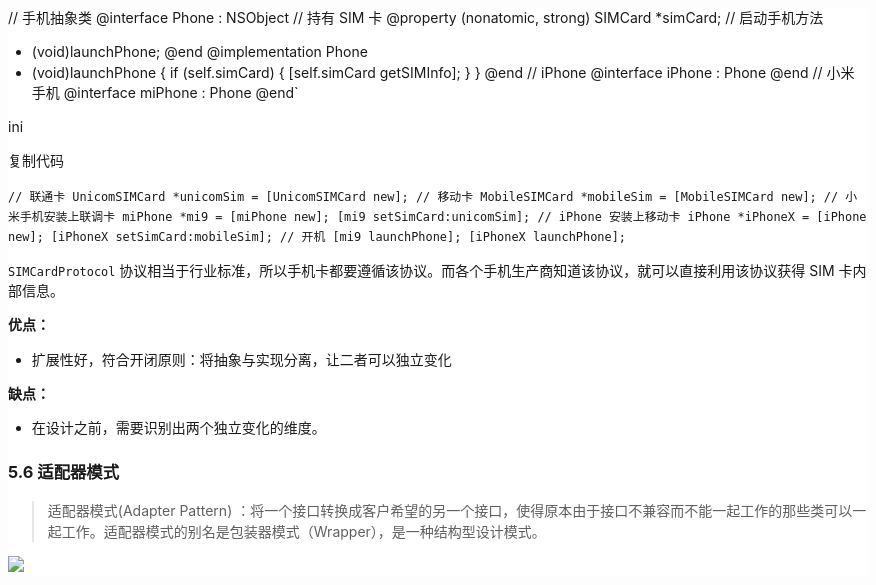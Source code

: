 // 手机抽象类
@interface Phone : NSObject
// 持有 SIM 卡
@property (nonatomic, strong) SIMCard *simCard;
// 启动手机方法
- (void)launchPhone;
@end
@implementation Phone
- (void)launchPhone {
 if (self.simCard) {
 [self.simCard getSIMInfo];
 }
}
@end
// iPhone
@interface iPhone : Phone
@end
// 小米手机
@interface miPhone : Phone
@end` 

ini

复制代码

`// 联通卡
UnicomSIMCard *unicomSim = [UnicomSIMCard new];
// 移动卡
MobileSIMCard *mobileSim = [MobileSIMCard new];
// 小米手机安装上联调卡
miPhone *mi9 = [miPhone new];
[mi9 setSimCard:unicomSim];
// iPhone 安装上移动卡
iPhone *iPhoneX = [iPhone new];
[iPhoneX setSimCard:mobileSim];
// 开机
[mi9 launchPhone];
[iPhoneX launchPhone];` 

`SIMCardProtocol` 协议相当于行业标准，所以手机卡都要遵循该协议。而各个手机生产商知道该协议，就可以直接利用该协议获得 SIM 卡内部信息。

**优点：**

*   扩展性好，符合开闭原则：将抽象与实现分离，让二者可以独立变化

**缺点：**

*   在设计之前，需要识别出两个独立变化的维度。

### 5.6 适配器模式

> 适配器模式(Adapter Pattern) ：将一个接口转换成客户希望的另一个接口，使得原本由于接口不兼容而不能一起工作的那些类可以一起工作。适配器模式的别名是包装器模式（Wrapper），是一种结构型设计模式。

![](https://raw.githubusercontent.com/xietao3/Study-Plan/master/DesignPatterns/src/%E9%80%82%E9%85%8D%E5%99%A8.png)
